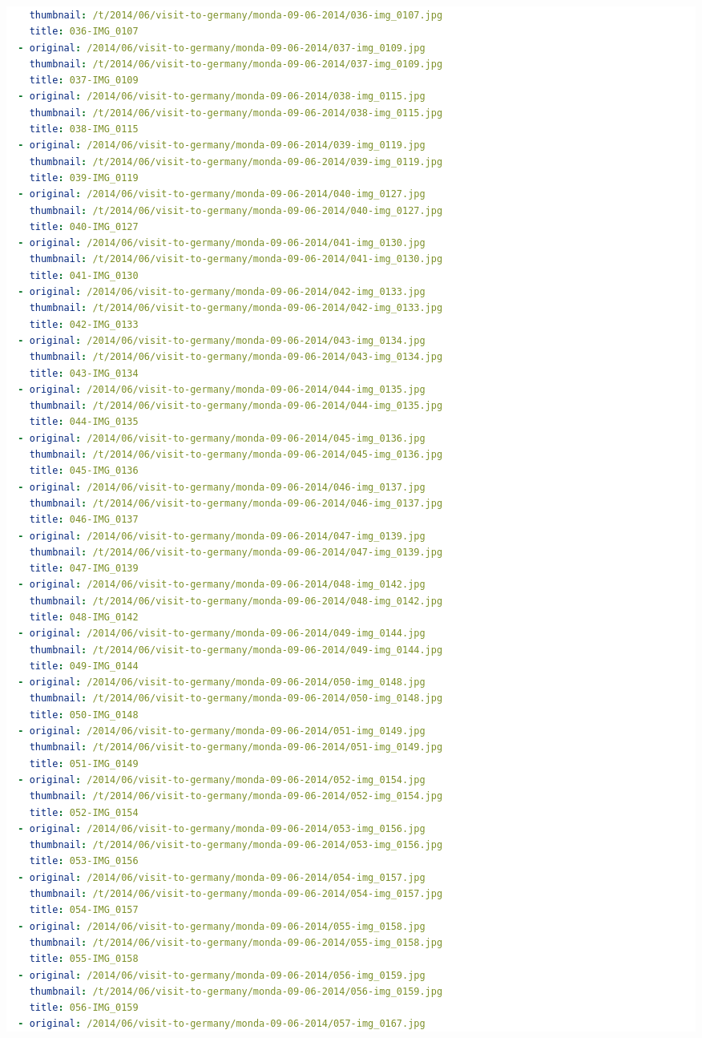 ```yaml
    thumbnail: /t/2014/06/visit-to-germany/monda-09-06-2014/036-img_0107.jpg
    title: 036-IMG_0107
  - original: /2014/06/visit-to-germany/monda-09-06-2014/037-img_0109.jpg
    thumbnail: /t/2014/06/visit-to-germany/monda-09-06-2014/037-img_0109.jpg
    title: 037-IMG_0109
  - original: /2014/06/visit-to-germany/monda-09-06-2014/038-img_0115.jpg
    thumbnail: /t/2014/06/visit-to-germany/monda-09-06-2014/038-img_0115.jpg
    title: 038-IMG_0115
  - original: /2014/06/visit-to-germany/monda-09-06-2014/039-img_0119.jpg
    thumbnail: /t/2014/06/visit-to-germany/monda-09-06-2014/039-img_0119.jpg
    title: 039-IMG_0119
  - original: /2014/06/visit-to-germany/monda-09-06-2014/040-img_0127.jpg
    thumbnail: /t/2014/06/visit-to-germany/monda-09-06-2014/040-img_0127.jpg
    title: 040-IMG_0127
  - original: /2014/06/visit-to-germany/monda-09-06-2014/041-img_0130.jpg
    thumbnail: /t/2014/06/visit-to-germany/monda-09-06-2014/041-img_0130.jpg
    title: 041-IMG_0130
  - original: /2014/06/visit-to-germany/monda-09-06-2014/042-img_0133.jpg
    thumbnail: /t/2014/06/visit-to-germany/monda-09-06-2014/042-img_0133.jpg
    title: 042-IMG_0133
  - original: /2014/06/visit-to-germany/monda-09-06-2014/043-img_0134.jpg
    thumbnail: /t/2014/06/visit-to-germany/monda-09-06-2014/043-img_0134.jpg
    title: 043-IMG_0134
  - original: /2014/06/visit-to-germany/monda-09-06-2014/044-img_0135.jpg
    thumbnail: /t/2014/06/visit-to-germany/monda-09-06-2014/044-img_0135.jpg
    title: 044-IMG_0135
  - original: /2014/06/visit-to-germany/monda-09-06-2014/045-img_0136.jpg
    thumbnail: /t/2014/06/visit-to-germany/monda-09-06-2014/045-img_0136.jpg
    title: 045-IMG_0136
  - original: /2014/06/visit-to-germany/monda-09-06-2014/046-img_0137.jpg
    thumbnail: /t/2014/06/visit-to-germany/monda-09-06-2014/046-img_0137.jpg
    title: 046-IMG_0137
  - original: /2014/06/visit-to-germany/monda-09-06-2014/047-img_0139.jpg
    thumbnail: /t/2014/06/visit-to-germany/monda-09-06-2014/047-img_0139.jpg
    title: 047-IMG_0139
  - original: /2014/06/visit-to-germany/monda-09-06-2014/048-img_0142.jpg
    thumbnail: /t/2014/06/visit-to-germany/monda-09-06-2014/048-img_0142.jpg
    title: 048-IMG_0142
  - original: /2014/06/visit-to-germany/monda-09-06-2014/049-img_0144.jpg
    thumbnail: /t/2014/06/visit-to-germany/monda-09-06-2014/049-img_0144.jpg
    title: 049-IMG_0144
  - original: /2014/06/visit-to-germany/monda-09-06-2014/050-img_0148.jpg
    thumbnail: /t/2014/06/visit-to-germany/monda-09-06-2014/050-img_0148.jpg
    title: 050-IMG_0148
  - original: /2014/06/visit-to-germany/monda-09-06-2014/051-img_0149.jpg
    thumbnail: /t/2014/06/visit-to-germany/monda-09-06-2014/051-img_0149.jpg
    title: 051-IMG_0149
  - original: /2014/06/visit-to-germany/monda-09-06-2014/052-img_0154.jpg
    thumbnail: /t/2014/06/visit-to-germany/monda-09-06-2014/052-img_0154.jpg
    title: 052-IMG_0154
  - original: /2014/06/visit-to-germany/monda-09-06-2014/053-img_0156.jpg
    thumbnail: /t/2014/06/visit-to-germany/monda-09-06-2014/053-img_0156.jpg
    title: 053-IMG_0156
  - original: /2014/06/visit-to-germany/monda-09-06-2014/054-img_0157.jpg
    thumbnail: /t/2014/06/visit-to-germany/monda-09-06-2014/054-img_0157.jpg
    title: 054-IMG_0157
  - original: /2014/06/visit-to-germany/monda-09-06-2014/055-img_0158.jpg
    thumbnail: /t/2014/06/visit-to-germany/monda-09-06-2014/055-img_0158.jpg
    title: 055-IMG_0158
  - original: /2014/06/visit-to-germany/monda-09-06-2014/056-img_0159.jpg
    thumbnail: /t/2014/06/visit-to-germany/monda-09-06-2014/056-img_0159.jpg
    title: 056-IMG_0159
  - original: /2014/06/visit-to-germany/monda-09-06-2014/057-img_0167.jpg
```